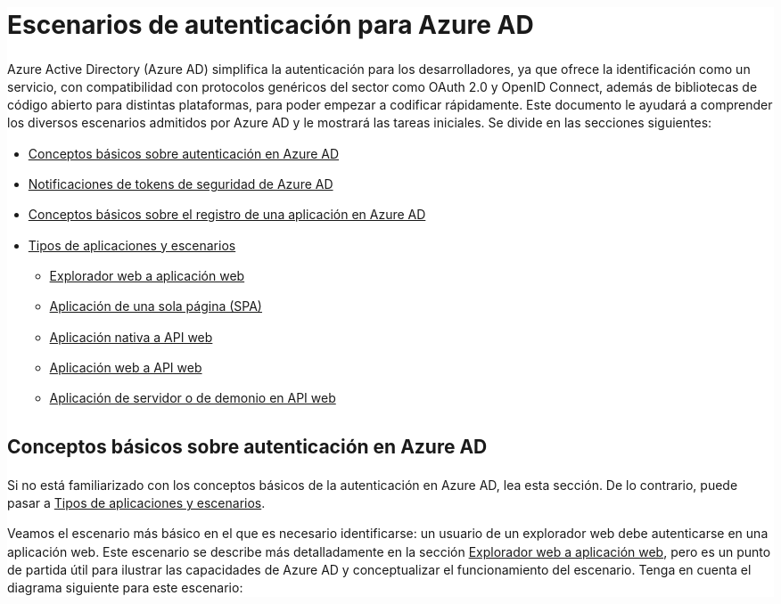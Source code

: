 
<properties
   pageTitle="Escenarios de autenticación para Azure AD | Microsoft Azure"
   description="Información general de los cinco escenarios de autenticación más comunes para Azure Active Directory (AAD)."
   services="active-directory"
   documentationCenter="dev-center-name"
   authors="msmbaldwin"
   manager="mbaldwin"
   editor=""/>

<tags
   ms.service="active-directory"
   ms.devlang="na"
   ms.topic="article"
   ms.tgt_pltfrm="na"
   ms.workload="identity"
   ms.date="02/09/2016"
   ms.author="mbaldwin"/>

# Escenarios de autenticación para Azure AD

Azure Active Directory (Azure AD) simplifica la autenticación para los desarrolladores, ya que ofrece la identificación como un servicio, con compatibilidad con protocolos genéricos del sector como OAuth 2.0 y OpenID Connect, además de bibliotecas de código abierto para distintas plataformas, para poder empezar a codificar rápidamente. Este documento le ayudará a comprender los diversos escenarios admitidos por Azure AD y le mostrará las tareas iniciales. Se divide en las secciones siguientes:

- [Conceptos básicos sobre autenticación en Azure AD](#basics-of-authentication-in-azure-ad)

- [Notificaciones de tokens de seguridad de Azure AD](#claims-in-azure-ad-security-tokens)

- [Conceptos básicos sobre el registro de una aplicación en Azure AD](#basics-of-registering-an-application-in-azure-ad)

- [Tipos de aplicaciones y escenarios](#application-types-and-scenarios)

  - [Explorador web a aplicación web](#web-browser-to-web-application)

  - [Aplicación de una sola página (SPA)](#single-page-application-spa)

  - [Aplicación nativa a API web](#native-application-to-web-api)

  - [Aplicación web a API web](#web-application-to-web-api)

  - [Aplicación de servidor o de demonio en API web](#daemon-or-server-application-to-web-api)



## Conceptos básicos sobre autenticación en Azure AD

Si no está familiarizado con los conceptos básicos de la autenticación en Azure AD, lea esta sección. De lo contrario, puede pasar a [Tipos de aplicaciones y escenarios](#application-types-and-scenarios).

Veamos el escenario más básico en el que es necesario identificarse: un usuario de un explorador web debe autenticarse en una aplicación web. Este escenario se describe más detalladamente en la sección [Explorador web a aplicación web](#web-browser-to-web-application), pero es un punto de partida útil para ilustrar las capacidades de Azure AD y conceptualizar el funcionamiento del escenario. Tenga en cuenta el diagrama siguiente para este escenario:
